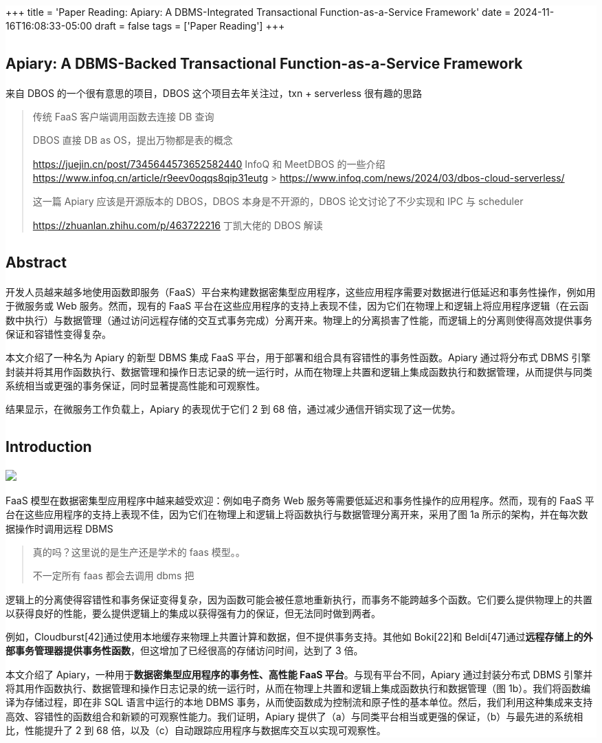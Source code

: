+++
title = 'Paper Reading: Apiary: A DBMS-Integrated Transactional Function-as-a-Service Framework'
date = 2024-11-16T16:08:33-05:00
draft = false
tags = ['Paper Reading']
+++

## Apiary: A DBMS-Backed Transactional Function-as-a-Service Framework

来自 DBOS 的一个很有意思的项目，DBOS 这个项目去年关注过，txn + serverless 很有趣的思路

> 传统 FaaS 客户端调用函数去连接 DB 查询
>
> DBOS 直接 DB as OS，提出万物都是表的概念
>
> https://juejin.cn/post/7345644573652582440 InfoQ 和 MeetDBOS 的一些介绍
> https://www.infoq.cn/article/r9eev0oqqs8qip31eutg > https://www.infoq.com/news/2024/03/dbos-cloud-serverless/
>
> 这一篇 Apiary 应该是开源版本的 DBOS，DBOS 本身是不开源的，DBOS 论文讨论了不少实现和 IPC 与 scheduler
>
> https://zhuanlan.zhihu.com/p/463722216 丁凯大佬的 DBOS 解读

## Abstract

开发人员越来越多地使用函数即服务（FaaS）平台来构建数据密集型应用程序，这些应用程序需要对数据进行低延迟和事务性操作，例如用于微服务或 Web 服务。然而，现有的 FaaS 平台在这些应用程序的支持上表现不佳，因为它们在物理上和逻辑上将应用程序逻辑（在云函数中执行）与数据管理（通过访问远程存储的交互式事务完成）分离开来。物理上的分离损害了性能，而逻辑上的分离则使得高效提供事务保证和容错性变得复杂。

本文介绍了一种名为 Apiary 的新型 DBMS 集成 FaaS 平台，用于部署和组合具有容错性的事务性函数。Apiary 通过将分布式 DBMS 引擎封装并将其用作函数执行、数据管理和操作日志记录的统一运行时，从而在物理上共置和逻辑上集成函数执行和数据管理，从而提供与同类系统相当或更强的事务保证，同时显著提高性能和可观察性。

结果显示，在微服务工作负载上，Apiary 的表现优于它们 2 到 68 倍，通过减少通信开销实现了这一优势。

## Introduction

![](https://s2.loli.net/2024/11/18/yFRaD9V4qSjHdLA.png)

FaaS 模型在数据密集型应用程序中越来越受欢迎：例如电子商务 Web 服务等需要低延迟和事务性操作的应用程序。然而，现有的 FaaS 平台在这些应用程序的支持上表现不佳，因为它们在物理上和逻辑上将函数执行与数据管理分离开来，采用了图 1a 所示的架构，并在每次数据操作时调用远程 DBMS

> 真的吗？这里说的是生产还是学术的 faas 模型。。
>
> 不一定所有 faas 都会去调用 dbms 把

逻辑上的分离使得容错性和事务保证变得复杂，因为函数可能会被任意地重新执行，而事务不能跨越多个函数。它们要么提供物理上的共置以获得良好的性能，要么提供逻辑上的集成以获得强有力的保证，但无法同时做到两者。

例如，Cloudburst[42]通过使用本地缓存来物理上共置计算和数据，但不提供事务支持。其他如 Boki[22]和 Beldi[47]通过**远程存储上的外部事务管理器提供事务性函数**，但这增加了已经很高的存储访问时间，达到了 3 倍。

本文介绍了 Apiary，一种用于**数据密集型应用程序的事务性、高性能 FaaS 平台**。与现有平台不同，Apiary 通过封装分布式 DBMS 引擎并将其用作函数执行、数据管理和操作日志记录的统一运行时，从而在物理上共置和逻辑上集成函数执行和数据管理（图 1b）。我们将函数编译为存储过程，即在非 SQL 语言中运行的本地 DBMS 事务，从而使函数成为控制流和原子性的基本单位。然后，我们利用这种集成来支持高效、容错性的函数组合和新颖的可观察性能力。我们证明，Apiary 提供了（a）与同类平台相当或更强的保证，（b）与最先进的系统相比，性能提升了 2 到 68 倍，以及（c）自动跟踪应用程序与数据库交互以实现可观察性。

